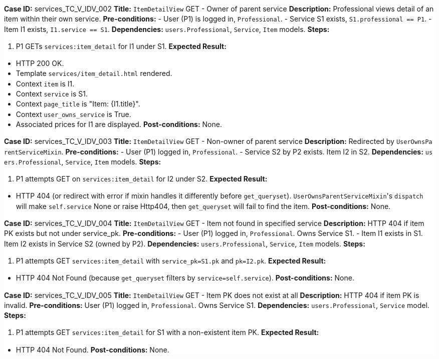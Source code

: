 **Case ID:** services_TC_V_IDV_002
**Title:** `ItemDetailView` GET - Owner of parent service
**Description:** Professional views detail of an item within their own service.
**Pre-conditions:**
    - User (P1) is logged in, `Professional`.
    - Service S1 exists, `S1.professional == P1`.
    - Item I1 exists, `I1.service == S1`.
**Dependencies:** `users.Professional`, `Service`, `Item` models.
**Steps:**
1. P1 GETs `services:item_detail` for I1 under S1.
**Expected Result:**
- HTTP 200 OK.
- Template `services/item_detail.html` rendered.
- Context `item` is I1.
- Context `service` is S1.
- Context `page_title` is "Item: {I1.title}".
- Context `user_owns_service` is True.
- Associated prices for I1 are displayed.
**Post-conditions:** None.

**Case ID:** services_TC_V_IDV_003
**Title:** `ItemDetailView` GET - Non-owner of parent service
**Description:** Redirected by `UserOwnsParentServiceMixin`.
**Pre-conditions:**
    - User (P1) logged in, `Professional`.
    - Service S2 by P2 exists. Item I2 in S2.
**Dependencies:** `users.Professional`, `Service`, `Item` models.
**Steps:**
1. P1 attempts GET on `services:item_detail` for I2 under S2.
**Expected Result:**
- HTTP 404 (or redirect with error if mixin handles it differently before `get_queryset`). `UserOwnsParentServiceMixin`'s `dispatch` will make `self.service` None or raise Http404, then `get_queryset` will fail to find the item.
**Post-conditions:** None.

**Case ID:** services_TC_V_IDV_004
**Title:** `ItemDetailView` GET - Item not found in specified service
**Description:** HTTP 404 if item PK exists but not under service_pk.
**Pre-conditions:**
    - User (P1) logged in, `Professional`. Owns Service S1.
    - Item I1 exists in S1. Item I2 exists in Service S2 (owned by P2).
**Dependencies:** `users.Professional`, `Service`, `Item` models.
**Steps:**
1. P1 attempts GET `services:item_detail` with `service_pk=S1.pk` and `pk=I2.pk`.
**Expected Result:**
- HTTP 404 Not Found (because `get_queryset` filters by `service=self.service`).
**Post-conditions:** None.

**Case ID:** services_TC_V_IDV_005
**Title:** `ItemDetailView` GET - Item PK does not exist at all
**Description:** HTTP 404 if item PK is invalid.
**Pre-conditions:** User (P1) logged in, `Professional`. Owns Service S1.
**Dependencies:** `users.Professional`, `Service` model.
**Steps:**
1. P1 attempts GET `services:item_detail` for S1 with a non-existent item PK.
**Expected Result:**
- HTTP 404 Not Found.
**Post-conditions:** None.
